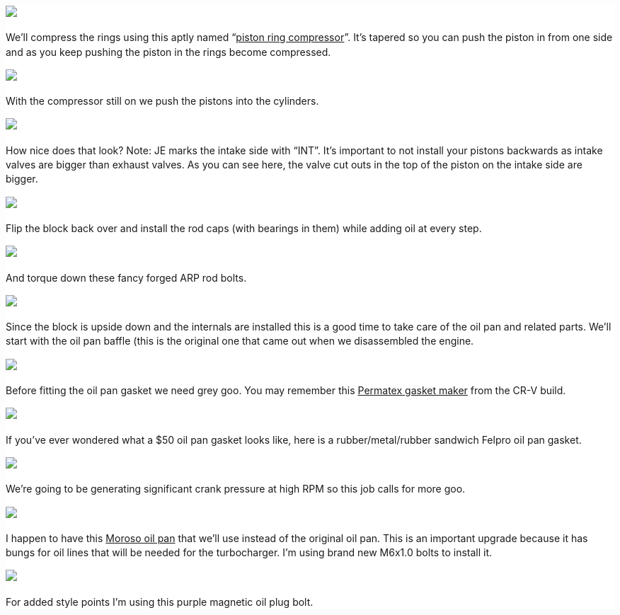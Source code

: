 ![](https://cdn-images-1.medium.com/max/2700/1*V4dOcDuhuya7-82c1FPeMQ.png)

We’ll compress the rings using this aptly named “[piston ring compressor](https://amzn.to/3saK7aW)”. It’s tapered so you can push the piston in from one side and as you keep pushing the piston in the rings become compressed.

![](https://cdn-images-1.medium.com/max/2488/1*hjm5aqfDp99aR_P7snKOMA.png)

With the compressor still on we push the pistons into the cylinders.

![](https://cdn-images-1.medium.com/max/2000/0*nDcJ-Zt8wb7ttkNu.jpg)

How nice does that look? Note: JE marks the intake side with “INT”. It’s important to not install your pistons backwards as intake valves are bigger than exhaust valves. As you can see here, the valve cut outs in the top of the piston on the intake side are bigger.

![](https://cdn-images-1.medium.com/max/2000/0*q_msEw1gxeeYI8Yf.jpg)

Flip the block back over and install the rod caps (with bearings in them) while adding oil at every step.

![](https://cdn-images-1.medium.com/max/2000/0*OgPnBolgF_kEc_xA.jpg)

And torque down these fancy forged ARP rod bolts.

![](https://cdn-images-1.medium.com/max/2000/0*s3PSls-f71aKcJVg.jpg)

Since the block is upside down and the internals are installed this is a good time to take care of the oil pan and related parts. We’ll start with the oil pan baffle (this is the original one that came out when we disassembled the engine.

![](https://cdn-images-1.medium.com/max/2000/0*Ysw-RV6erjDmRvpk.jpg)

Before fitting the oil pan gasket we need grey goo. You may remember this [Permatex gasket maker](https://amzn.to/3a1LlPU) from the CR-V build.

![](https://cdn-images-1.medium.com/max/2000/0*B193S5Ksa8zdZU1n.jpg)

If you’ve ever wondered what a $50 oil pan gasket looks like, here is a rubber/metal/rubber sandwich Felpro oil pan gasket.

![](https://cdn-images-1.medium.com/max/2000/0*PkTMSBb5lvrjhFj8.jpg)

We’re going to be generating significant crank pressure at high RPM so this job calls for more goo.

![](https://cdn-images-1.medium.com/max/2000/0*cG8vuEM_m_lvDUac.jpg)

I happen to have this [Moroso oil pan](https://amzn.to/326fJnK) that we’ll use instead of the original oil pan. This is an important upgrade because it has bungs for oil lines that will be needed for the turbocharger. I’m using brand new M6x1.0 bolts to install it.

![](https://cdn-images-1.medium.com/max/2000/0*1AielaoXh2gfio8s.jpg)

For added style points I’m using this purple magnetic oil plug bolt.
